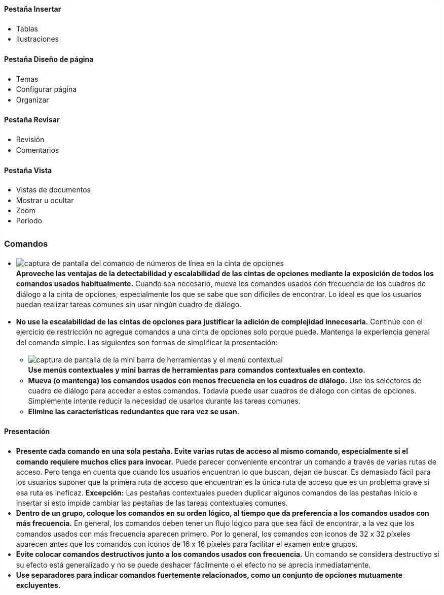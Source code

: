 #### <a name="insert-tab"></a>Pestaña Insertar

- Tablas
- Ilustraciones

#### <a name="page-layout-tab"></a>Pestaña Diseño de página

- Temas
- Configurar página
- Organizar

#### <a name="review-tab"></a>Pestaña Revisar

- Revisión
- Comentarios

#### <a name="view-tab"></a>Pestaña Vista

- Vistas de documentos
- Mostrar u ocultar
- Zoom
- Periodo

### <a name="commands"></a>Comandos

- ![captura de pantalla del comando de números de línea en la cinta de opciones ](images/cmd-ribbons-image36.png)<br/>**Aproveche las ventajas de la detectabilidad y escalabilidad de las cintas de opciones mediante la exposición de todos los comandos usados habitualmente.** Cuando sea necesario, mueva los comandos usados con frecuencia de los cuadros de diálogo a la cinta de opciones, especialmente los que se sabe que son difíciles de encontrar. Lo ideal es que los usuarios puedan realizar tareas comunes sin usar ningún cuadro de diálogo.

- **No use la escalabilidad de las cintas de opciones para justificar la adición de complejidad innecesaria.** Continúe con el ejercicio de restricción no agregue comandos a una cinta de opciones solo porque puede. Mantenga la experiencia general del comando simple. Las siguientes son formas de simplificar la presentación:
  - ![captura de pantalla de la mini barra de herramientas y el menú contextual ](images/cmd-ribbons-image37.png)</br>**Use menús contextuales y mini barras de herramientas para comandos contextuales en contexto.**
  - **Mueva (o mantenga) los comandos usados con menos frecuencia en los cuadros de diálogo.** Use los selectores de cuadro de diálogo para acceder a estos comandos. Todavía puede usar cuadros de diálogo con cintas de opciones. Simplemente intente reducir la necesidad de usarlos durante las tareas comunes.
  - **Elimine las características redundantes que rara vez se usan.**

#### <a name="presentation"></a>Presentación

- **Presente cada comando en una sola pestaña. Evite varias rutas de acceso al mismo comando, especialmente si el comando requiere muchos clics para invocar.** Puede parecer conveniente encontrar un comando a través de varias rutas de acceso. Pero tenga en cuenta que cuando los usuarios encuentran lo que buscan, dejan de buscar. Es demasiado fácil para los usuarios suponer que la primera ruta de acceso que encuentran es la única ruta de acceso que es un problema grave si esa ruta es ineficaz. **Excepción:** Las pestañas contextuales pueden duplicar algunos comandos de las pestañas Inicio e Insertar si esto impide cambiar las pestañas de las tareas contextuales comunes.
- **Dentro de un grupo, coloque los comandos en su orden lógico, al tiempo que da preferencia a los comandos usados con más frecuencia.** En general, los comandos deben tener un flujo lógico para que sea fácil de encontrar, a la vez que los comandos usados con más frecuencia aparecen primero. Por lo general, los comandos con iconos de 32 x 32 píxeles aparecen antes que los comandos con iconos de 16 x 16 píxeles para facilitar el examen entre grupos.
- **Evite colocar comandos destructivos junto a los comandos usados con frecuencia.** Un comando se considera destructivo si su efecto está generalizado y no se puede deshacer fácilmente o el efecto no se aprecia inmediatamente.
- **Use separadores para indicar comandos fuertemente relacionados, como un conjunto de opciones mutuamente excluyentes.**